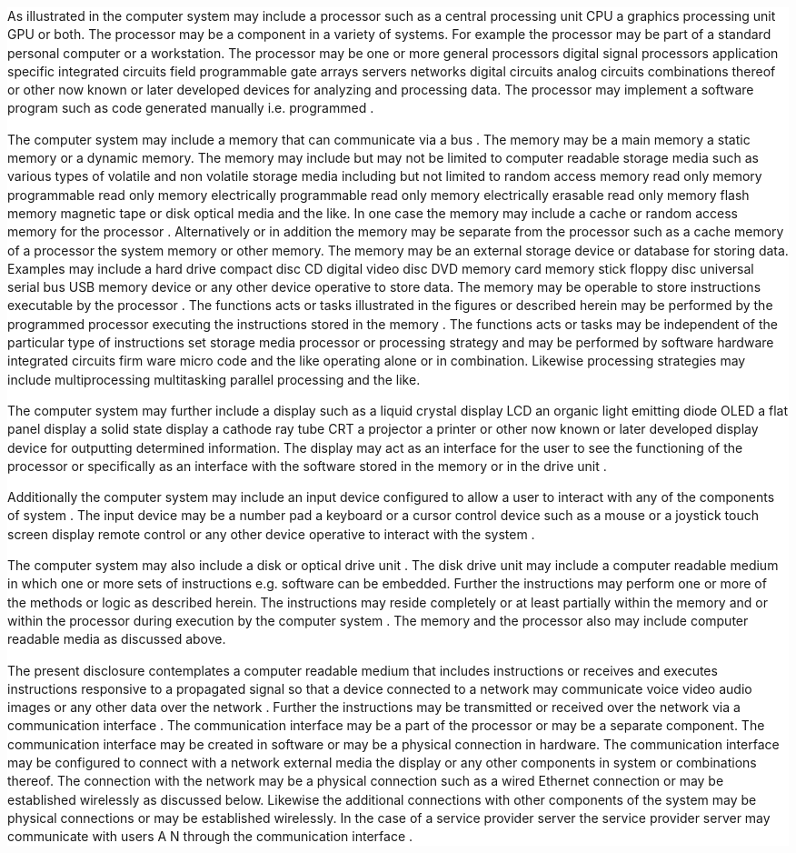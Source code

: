 As illustrated in the computer system may include a processor such as a central processing unit CPU a graphics processing unit GPU or both. The processor may be a component in a variety of systems. For example the processor may be part of a standard personal computer or a workstation. The processor may be one or more general processors digital signal processors application specific integrated circuits field programmable gate arrays servers networks digital circuits analog circuits combinations thereof or other now known or later developed devices for analyzing and processing data. The processor may implement a software program such as code generated manually i.e. programmed .

The computer system may include a memory that can communicate via a bus . The memory may be a main memory a static memory or a dynamic memory. The memory may include but may not be limited to computer readable storage media such as various types of volatile and non volatile storage media including but not limited to random access memory read only memory programmable read only memory electrically programmable read only memory electrically erasable read only memory flash memory magnetic tape or disk optical media and the like. In one case the memory may include a cache or random access memory for the processor . Alternatively or in addition the memory may be separate from the processor such as a cache memory of a processor the system memory or other memory. The memory may be an external storage device or database for storing data. Examples may include a hard drive compact disc CD digital video disc DVD memory card memory stick floppy disc universal serial bus USB memory device or any other device operative to store data. The memory may be operable to store instructions executable by the processor . The functions acts or tasks illustrated in the figures or described herein may be performed by the programmed processor executing the instructions stored in the memory . The functions acts or tasks may be independent of the particular type of instructions set storage media processor or processing strategy and may be performed by software hardware integrated circuits firm ware micro code and the like operating alone or in combination. Likewise processing strategies may include multiprocessing multitasking parallel processing and the like.

The computer system may further include a display such as a liquid crystal display LCD an organic light emitting diode OLED a flat panel display a solid state display a cathode ray tube CRT a projector a printer or other now known or later developed display device for outputting determined information. The display may act as an interface for the user to see the functioning of the processor or specifically as an interface with the software stored in the memory or in the drive unit .

Additionally the computer system may include an input device configured to allow a user to interact with any of the components of system . The input device may be a number pad a keyboard or a cursor control device such as a mouse or a joystick touch screen display remote control or any other device operative to interact with the system .

The computer system may also include a disk or optical drive unit . The disk drive unit may include a computer readable medium in which one or more sets of instructions e.g. software can be embedded. Further the instructions may perform one or more of the methods or logic as described herein. The instructions may reside completely or at least partially within the memory and or within the processor during execution by the computer system . The memory and the processor also may include computer readable media as discussed above.

The present disclosure contemplates a computer readable medium that includes instructions or receives and executes instructions responsive to a propagated signal so that a device connected to a network may communicate voice video audio images or any other data over the network . Further the instructions may be transmitted or received over the network via a communication interface . The communication interface may be a part of the processor or may be a separate component. The communication interface may be created in software or may be a physical connection in hardware. The communication interface may be configured to connect with a network external media the display or any other components in system or combinations thereof. The connection with the network may be a physical connection such as a wired Ethernet connection or may be established wirelessly as discussed below. Likewise the additional connections with other components of the system may be physical connections or may be established wirelessly. In the case of a service provider server the service provider server may communicate with users A N through the communication interface .
